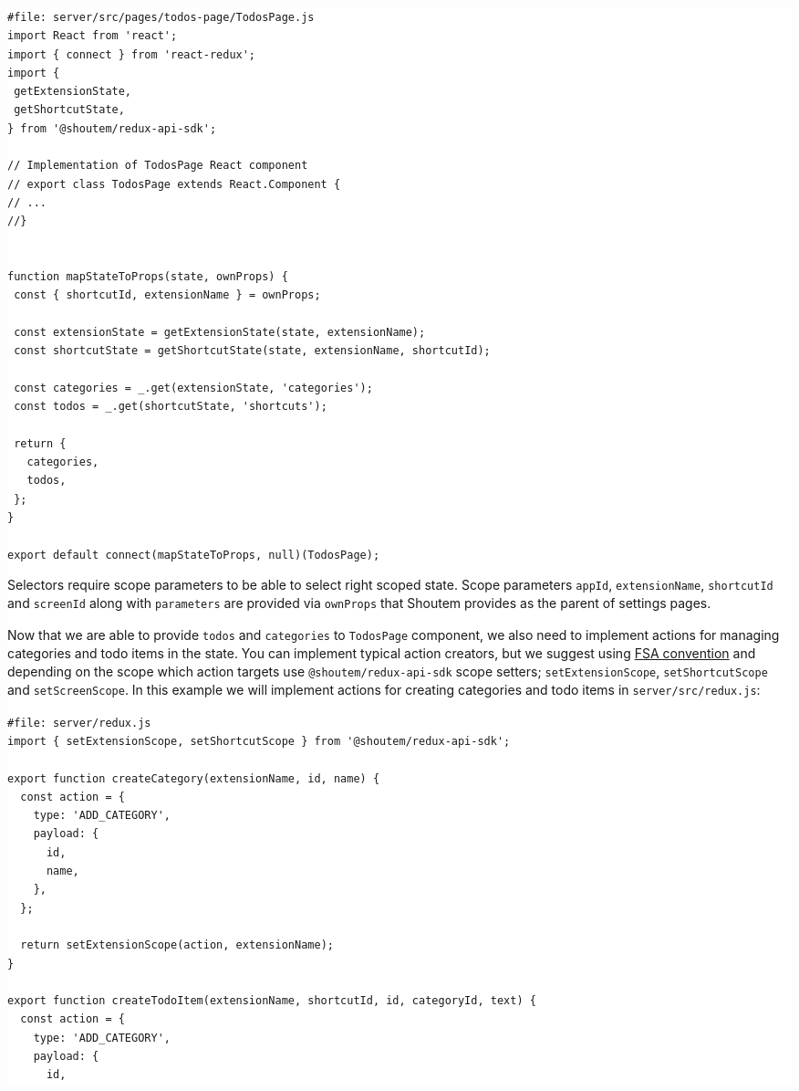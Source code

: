  ```JS
 #file: server/src/pages/todos-page/TodosPage.js
import React from 'react';
import { connect } from 'react-redux';
import {
  getExtensionState,
  getShortcutState,
} from '@shoutem/redux-api-sdk';

// Implementation of TodosPage React component
// export class TodosPage extends React.Component {
// ...
//}


function mapStateToProps(state, ownProps) {
  const { shortcutId, extensionName } = ownProps;

  const extensionState = getExtensionState(state, extensionName);
  const shortcutState = getShortcutState(state, extensionName, shortcutId);

  const categories = _.get(extensionState, 'categories');
  const todos = _.get(shortcutState, 'shortcuts');

  return {
    categories,
    todos,
  };
}

export default connect(mapStateToProps, null)(TodosPage);
```

Selectors require scope parameters to be able to select right scoped state. Scope parameters `appId`, `extensionName`, `shortcutId` and `screenId` along with `parameters` are provided via `ownProps` that Shoutem provides as the parent of settings pages.

Now that we are able to provide `todos` and `categories` to `TodosPage` component, we also need to implement actions for managing categories and todo items in the state. You can implement typical action creators, but we suggest using [FSA convention](https://github.com/acdlite/flux-standard-action#example) and depending on the scope which action targets use `@shoutem/redux-api-sdk` scope setters; `setExtensionScope`,  `setShortcutScope` and `setScreenScope`. In this example we will implement actions for creating categories and todo items in `server/src/redux.js`:

```JS
#file: server/redux.js
import { setExtensionScope, setShortcutScope } from '@shoutem/redux-api-sdk';

export function createCategory(extensionName, id, name) {
  const action = {
    type: 'ADD_CATEGORY',
    payload: {
      id,
      name,
    },
  };

  return setExtensionScope(action, extensionName);
}

export function createTodoItem(extensionName, shortcutId, id, categoryId, text) {
  const action = {
    type: 'ADD_CATEGORY',
    payload: {
      id,
```